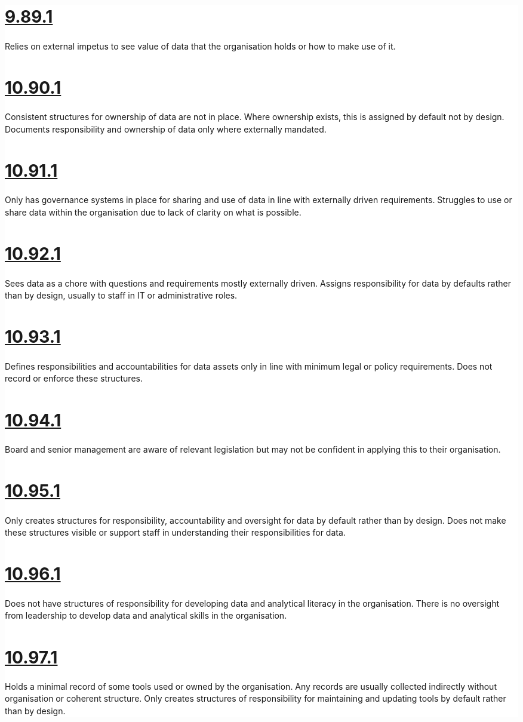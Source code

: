 # [9.89.1](9.89.1.md)

Relies on external impetus to see value of data that the organisation holds or how to make use of it.

# [10.90.1](10.90.1.md)

Consistent structures for ownership of data are not in place. Where ownership exists, this is assigned by default not by design. Documents responsibility and ownership of data only where externally mandated.

# [10.91.1](10.91.1.md)

Only has governance systems in place for sharing and use of data in line with externally driven requirements. Struggles to use or share data within the organisation due to lack of clarity on what is possible.

# [10.92.1](10.92.1.md)

Sees data as a chore with questions and requirements mostly externally driven. Assigns responsibility for data by defaults rather than by design, usually to staff in IT or administrative roles.

# [10.93.1](10.93.1.md)

Defines responsibilities and accountabilities for data assets only in line with minimum legal or policy requirements. Does not record or enforce these structures.

# [10.94.1](10.94.1.md)

Board and senior management are aware of relevant legislation but may not be confident in applying this to their organisation.

# [10.95.1](10.95.1.md)
Only creates structures for responsibility, accountability and oversight for data by default rather than by design. Does not make these structures visible or support staff in understanding their responsibilities for data.
# [10.96.1](10.96.1.md)
Does not have structures of responsibility for developing data and analytical literacy in the organisation. There is no oversight from leadership to develop data and analytical skills in the organisation.

# [10.97.1](10.97.1.md)

Holds a minimal record of some tools used or owned by the organisation. Any records are usually collected indirectly without organisation or coherent structure. Only creates structures of responsibility for maintaining and updating tools by default rather than by design.

